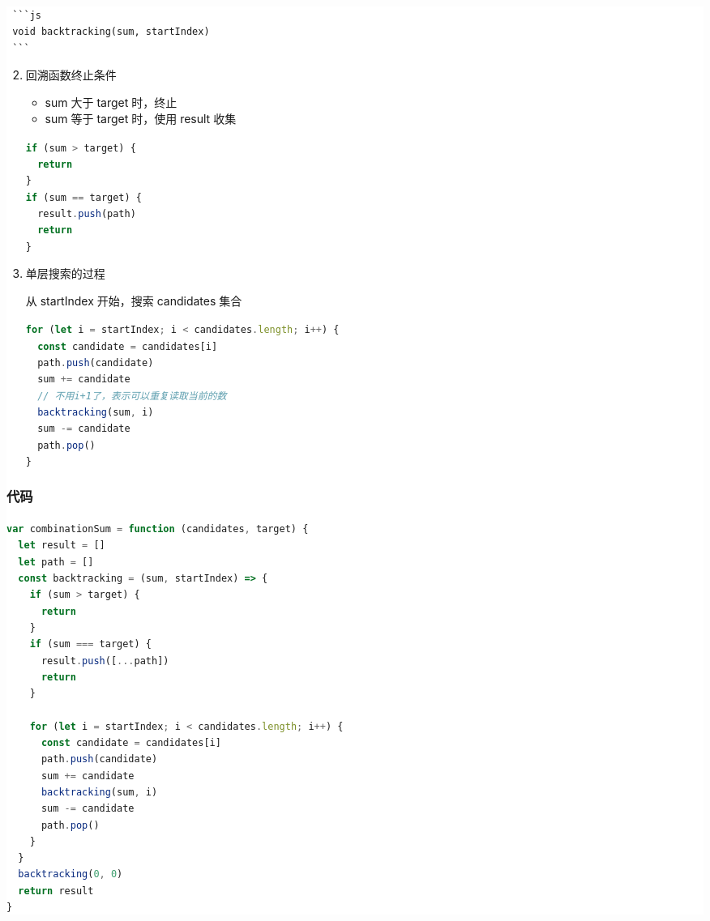     ```js
     void backtracking(sum, startIndex)
     ```

2. 回溯函数终止条件

   - sum 大于 target 时，终止
   - sum 等于 target 时，使用 result 收集

   ```js
   if (sum > target) {
     return
   }
   if (sum == target) {
     result.push(path)
     return
   }
   ```

3. 单层搜索的过程

   从 startIndex 开始，搜索 candidates 集合

   ```js
   for (let i = startIndex; i < candidates.length; i++) {
     const candidate = candidates[i]
     path.push(candidate)
     sum += candidate
     // 不用i+1了，表示可以重复读取当前的数
     backtracking(sum, i)
     sum -= candidate
     path.pop()
   }
   ```

### 代码

```js
var combinationSum = function (candidates, target) {
  let result = []
  let path = []
  const backtracking = (sum, startIndex) => {
    if (sum > target) {
      return
    }
    if (sum === target) {
      result.push([...path])
      return
    }

    for (let i = startIndex; i < candidates.length; i++) {
      const candidate = candidates[i]
      path.push(candidate)
      sum += candidate
      backtracking(sum, i)
      sum -= candidate
      path.pop()
    }
  }
  backtracking(0, 0)
  return result
}
```

